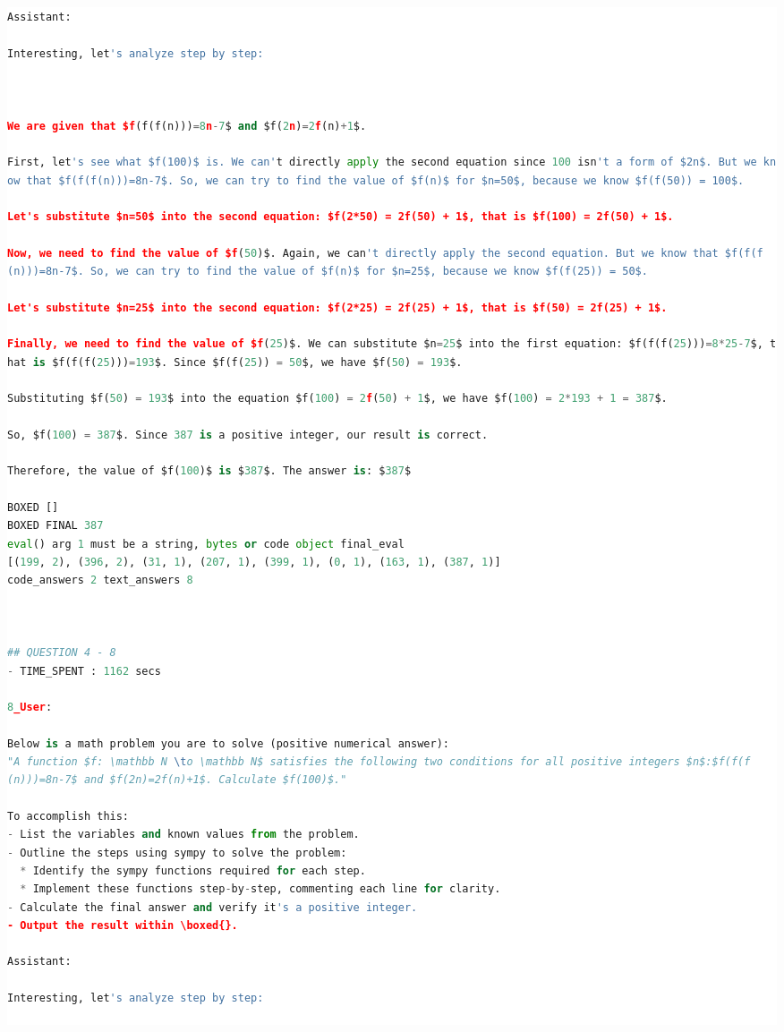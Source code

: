 ```python
Assistant:

Interesting, let's analyze step by step:



We are given that $f(f(f(n)))=8n-7$ and $f(2n)=2f(n)+1$.

First, let's see what $f(100)$ is. We can't directly apply the second equation since 100 isn't a form of $2n$. But we know that $f(f(f(n)))=8n-7$. So, we can try to find the value of $f(n)$ for $n=50$, because we know $f(f(50)) = 100$.

Let's substitute $n=50$ into the second equation: $f(2*50) = 2f(50) + 1$, that is $f(100) = 2f(50) + 1$. 

Now, we need to find the value of $f(50)$. Again, we can't directly apply the second equation. But we know that $f(f(f(n)))=8n-7$. So, we can try to find the value of $f(n)$ for $n=25$, because we know $f(f(25)) = 50$.

Let's substitute $n=25$ into the second equation: $f(2*25) = 2f(25) + 1$, that is $f(50) = 2f(25) + 1$.

Finally, we need to find the value of $f(25)$. We can substitute $n=25$ into the first equation: $f(f(f(25)))=8*25-7$, that is $f(f(f(25)))=193$. Since $f(f(25)) = 50$, we have $f(50) = 193$.

Substituting $f(50) = 193$ into the equation $f(100) = 2f(50) + 1$, we have $f(100) = 2*193 + 1 = 387$.

So, $f(100) = 387$. Since 387 is a positive integer, our result is correct.

Therefore, the value of $f(100)$ is $387$. The answer is: $387$

BOXED []
BOXED FINAL 387
eval() arg 1 must be a string, bytes or code object final_eval
[(199, 2), (396, 2), (31, 1), (207, 1), (399, 1), (0, 1), (163, 1), (387, 1)]
code_answers 2 text_answers 8



## QUESTION 4 - 8 
- TIME_SPENT : 1162 secs

8_User:

Below is a math problem you are to solve (positive numerical answer):
"A function $f: \mathbb N \to \mathbb N$ satisfies the following two conditions for all positive integers $n$:$f(f(f(n)))=8n-7$ and $f(2n)=2f(n)+1$. Calculate $f(100)$."

To accomplish this:
- List the variables and known values from the problem.
- Outline the steps using sympy to solve the problem:
  * Identify the sympy functions required for each step.
  * Implement these functions step-by-step, commenting each line for clarity.
- Calculate the final answer and verify it's a positive integer.
- Output the result within \boxed{}.

Assistant:

Interesting, let's analyze step by step:



```